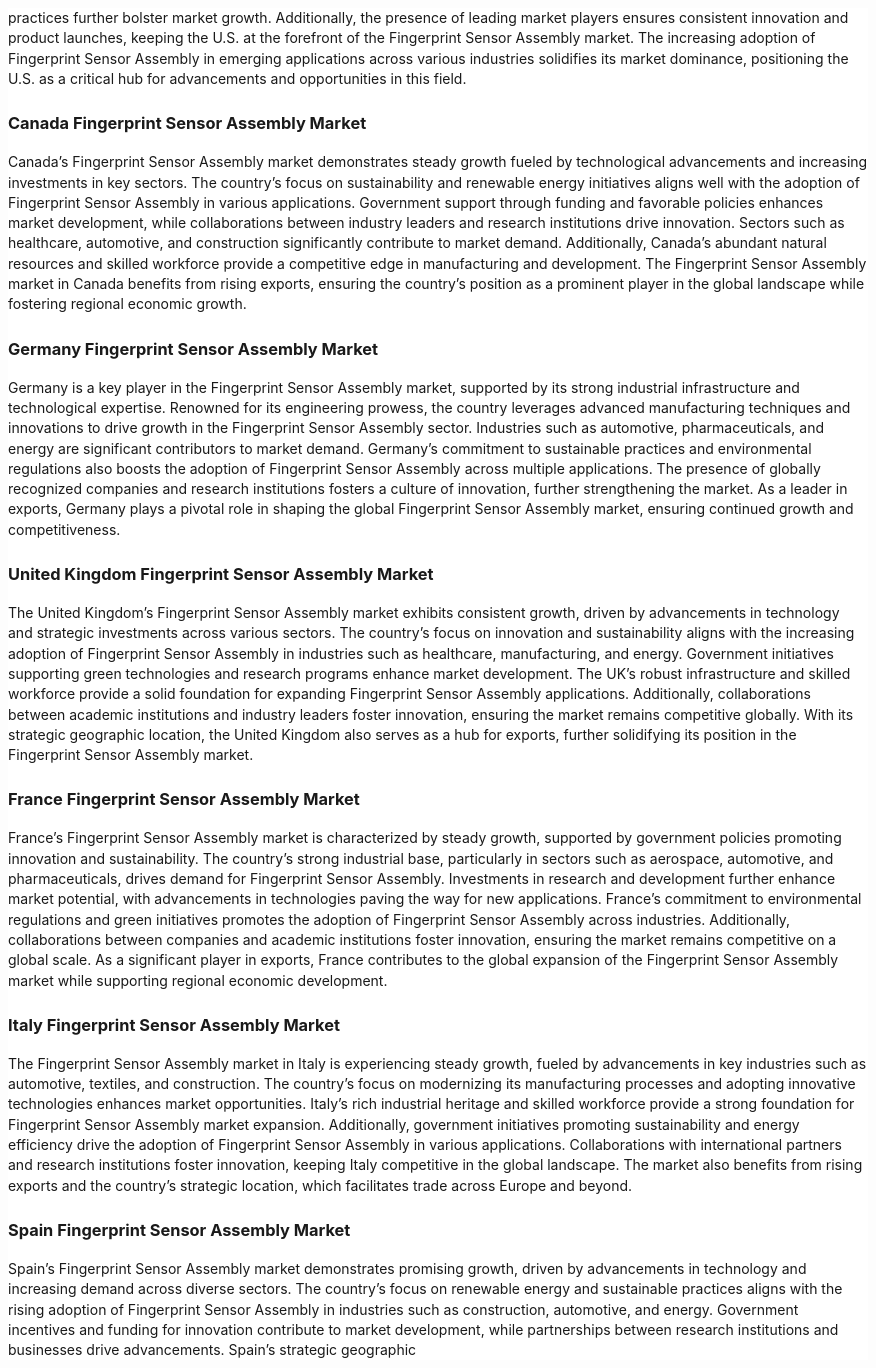 practices further bolster market growth. Additionally, the presence of leading market players ensures consistent innovation and product launches, keeping the U.S. at the forefront of the Fingerprint Sensor Assembly market. The increasing adoption of Fingerprint Sensor Assembly in emerging applications across various industries solidifies its market dominance, positioning the U.S. as a critical hub for advancements and opportunities in this field.</p><h3>Canada Fingerprint Sensor Assembly Market</h3><p>Canada&rsquo;s Fingerprint Sensor Assembly market demonstrates steady growth fueled by technological advancements and increasing investments in key sectors. The country&rsquo;s focus on sustainability and renewable energy initiatives aligns well with the adoption of Fingerprint Sensor Assembly in various applications. Government support through funding and favorable policies enhances market development, while collaborations between industry leaders and research institutions drive innovation. Sectors such as healthcare, automotive, and construction significantly contribute to market demand. Additionally, Canada&rsquo;s abundant natural resources and skilled workforce provide a competitive edge in manufacturing and development. The Fingerprint Sensor Assembly market in Canada benefits from rising exports, ensuring the country&rsquo;s position as a prominent player in the global landscape while fostering regional economic growth.</p><h3>Germany Fingerprint Sensor Assembly Market</h3><p>Germany is a key player in the Fingerprint Sensor Assembly market, supported by its strong industrial infrastructure and technological expertise. Renowned for its engineering prowess, the country leverages advanced manufacturing techniques and innovations to drive growth in the Fingerprint Sensor Assembly sector. Industries such as automotive, pharmaceuticals, and energy are significant contributors to market demand. Germany&rsquo;s commitment to sustainable practices and environmental regulations also boosts the adoption of Fingerprint Sensor Assembly across multiple applications. The presence of globally recognized companies and research institutions fosters a culture of innovation, further strengthening the market. As a leader in exports, Germany plays a pivotal role in shaping the global Fingerprint Sensor Assembly market, ensuring continued growth and competitiveness.</p><h3>United Kingdom Fingerprint Sensor Assembly Market</h3><p>The United Kingdom&rsquo;s Fingerprint Sensor Assembly market exhibits consistent growth, driven by advancements in technology and strategic investments across various sectors. The country&rsquo;s focus on innovation and sustainability aligns with the increasing adoption of Fingerprint Sensor Assembly in industries such as healthcare, manufacturing, and energy. Government initiatives supporting green technologies and research programs enhance market development. The UK&rsquo;s robust infrastructure and skilled workforce provide a solid foundation for expanding Fingerprint Sensor Assembly applications. Additionally, collaborations between academic institutions and industry leaders foster innovation, ensuring the market remains competitive globally. With its strategic geographic location, the United Kingdom also serves as a hub for exports, further solidifying its position in the Fingerprint Sensor Assembly market.</p><h3>France Fingerprint Sensor Assembly Market</h3><p>France&rsquo;s Fingerprint Sensor Assembly market is characterized by steady growth, supported by government policies promoting innovation and sustainability. The country&rsquo;s strong industrial base, particularly in sectors such as aerospace, automotive, and pharmaceuticals, drives demand for Fingerprint Sensor Assembly. Investments in research and development further enhance market potential, with advancements in technologies paving the way for new applications. France&rsquo;s commitment to environmental regulations and green initiatives promotes the adoption of Fingerprint Sensor Assembly across industries. Additionally, collaborations between companies and academic institutions foster innovation, ensuring the market remains competitive on a global scale. As a significant player in exports, France contributes to the global expansion of the Fingerprint Sensor Assembly market while supporting regional economic development.</p><h3>Italy Fingerprint Sensor Assembly Market</h3><p>The Fingerprint Sensor Assembly market in Italy is experiencing steady growth, fueled by advancements in key industries such as automotive, textiles, and construction. The country&rsquo;s focus on modernizing its manufacturing processes and adopting innovative technologies enhances market opportunities. Italy&rsquo;s rich industrial heritage and skilled workforce provide a strong foundation for Fingerprint Sensor Assembly market expansion. Additionally, government initiatives promoting sustainability and energy efficiency drive the adoption of Fingerprint Sensor Assembly in various applications. Collaborations with international partners and research institutions foster innovation, keeping Italy competitive in the global landscape. The market also benefits from rising exports and the country&rsquo;s strategic location, which facilitates trade across Europe and beyond.</p><h3>Spain Fingerprint Sensor Assembly Market</h3><p>Spain&rsquo;s Fingerprint Sensor Assembly market demonstrates promising growth, driven by advancements in technology and increasing demand across diverse sectors. The country&rsquo;s focus on renewable energy and sustainable practices aligns with the rising adoption of Fingerprint Sensor Assembly in industries such as construction, automotive, and energy. Government incentives and funding for innovation contribute to market development, while partnerships between research institutions and businesses drive advancements. Spain&rsquo;s strategic geographic